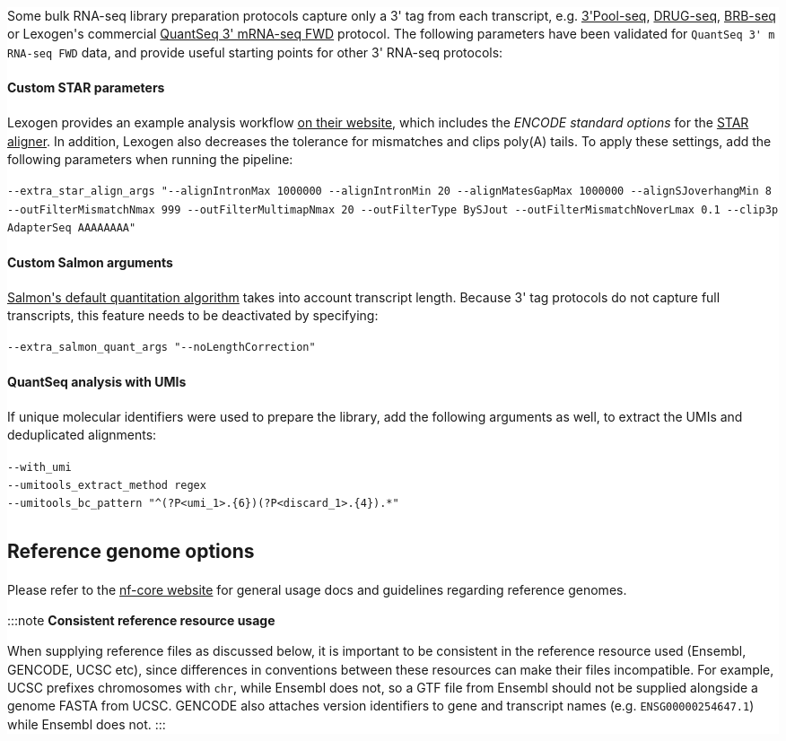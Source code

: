 Some bulk RNA-seq library preparation protocols capture only a 3' tag from each transcript, e.g. [3'Pool-seq](https://pubmed.ncbi.nlm.nih.gov/31959126/), [DRUG-seq](https://pubs.acs.org/doi/10.1021/acschembio.1c00920), [BRB-seq](https://genomebiology.biomedcentral.com/articles/10.1186/s13059-019-1671-x) or Lexogen's commercial [QuantSeq 3' mRNA-seq FWD](https://www.lexogen.com/quantseq-3mrna-sequencing/) protocol. The following parameters have been validated for `QuantSeq 3' mRNA-seq FWD` data, and provide useful starting points for other 3' RNA-seq protocols:

#### Custom STAR parameters

Lexogen provides an example analysis workflow [on their website](https://www.lexogen.com/quantseq-data-analysis/), which includes the _ENCODE standard options_ for the [STAR aligner](<[https://github.com/alexdobin/STAR/blob/master/doc/STARmanual.pdf](https://github.com/alexdobin/STAR)>). In addition, Lexogen also decreases the tolerance for mismatches and clips poly(A) tails. To apply these settings, add the following parameters when running the pipeline:

```
--extra_star_align_args "--alignIntronMax 1000000 --alignIntronMin 20 --alignMatesGapMax 1000000 --alignSJoverhangMin 8 --outFilterMismatchNmax 999 --outFilterMultimapNmax 20 --outFilterType BySJout --outFilterMismatchNoverLmax 0.1 --clip3pAdapterSeq AAAAAAAA"
```

#### Custom Salmon arguments

[Salmon's default quantitation algorithm](https://www.nature.com/articles/nmeth.4197) takes into account transcript length.
Because 3' tag protocols do not capture full transcripts, this feature needs to be deactivated by specifying:

```
--extra_salmon_quant_args "--noLengthCorrection"
```

#### QuantSeq analysis with UMIs

If unique molecular identifiers were used to prepare the library, add the following arguments as well, to extract the UMIs and deduplicated alignments:

```
--with_umi
--umitools_extract_method regex
--umitools_bc_pattern "^(?P<umi_1>.{6})(?P<discard_1>.{4}).*"
```

## Reference genome options

Please refer to the [nf-core website](https://nf-co.re/usage/reference_genomes) for general usage docs and guidelines regarding reference genomes.

:::note
**Consistent reference resource usage**

When supplying reference files as discussed below, it is important to be consistent in the reference resource used (Ensembl, GENCODE, UCSC etc), since differences in conventions between these resources can make their files incompatible. For example, UCSC prefixes chromosomes with `chr`, while Ensembl does not, so a GTF file from Ensembl should not be supplied alongside a genome FASTA from UCSC. GENCODE also attaches version identifiers to gene and transcript names (e.g. `ENSG00000254647.1`) while Ensembl does not.
:::
